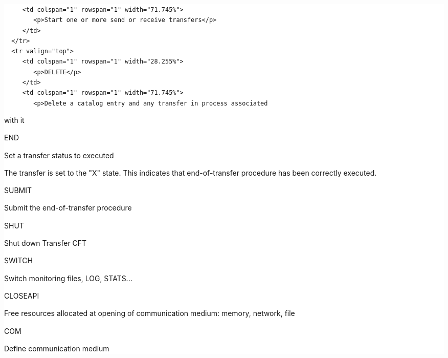          <td colspan="1" rowspan="1" width="71.745%">
            <p>Start one or more send or receive transfers</p>
         </td>
      </tr>
      <tr valign="top">
         <td colspan="1" rowspan="1" width="28.255%">
            <p>DELETE</p>
         </td>
         <td colspan="1" rowspan="1" width="71.745%">
            <p>Delete a catalog entry and any transfer in process associated 
 with it</p>
         </td>
      </tr>
      <tr valign="top">
         <td colspan="1" rowspan="1" width="28.255%">
            <p>END</p>
         </td>
         <td colspan="1" rowspan="1" width="71.745%">
            <p>Set a transfer status to executed</p>
            <p>The transfer is set to the "X" state. This indicates 
 that end-of-transfer procedure has been correctly executed.</p>
         </td>
      </tr>
      <tr valign="top">
         <td colspan="1" rowspan="1" width="28.255%">
            <p>SUBMIT</p>
         </td>
         <td colspan="1" rowspan="1" width="71.745%">
            <p>Submit the end-of-transfer procedure</p>
         </td>
      </tr>
      <tr valign="top">
         <td colspan="1" rowspan="1" width="28.255%">
            <p>SHUT</p>
         </td>
         <td colspan="1" rowspan="1" width="71.745%">
            <p>Shut down  <span>Transfer CFT</span></p>
         </td>
      </tr>
      <tr valign="top">
         <td colspan="1" rowspan="1" width="28.255%">
            <p>SWITCH</p>
         </td>
         <td colspan="1" rowspan="1" width="71.745%">
            <p>Switch monitoring files, LOG, STATS...</p>
         </td>
      </tr>
      <tr valign="top">
         <td colspan="1" rowspan="1" width="28.255%">
            <p>CLOSEAPI</p>
         </td>
         <td colspan="1" rowspan="1" width="71.745%">
            <p>Free resources allocated at opening of communication medium: 
 memory, network, file</p>
         </td>
      </tr>
      <tr valign="top">
         <td colspan="1" rowspan="1" width="28.255%">
            <p>COM</p>
         </td>
         <td colspan="1" rowspan="1" width="71.745%">
            <p>Define communication medium</p>
         </td>
      </tr>